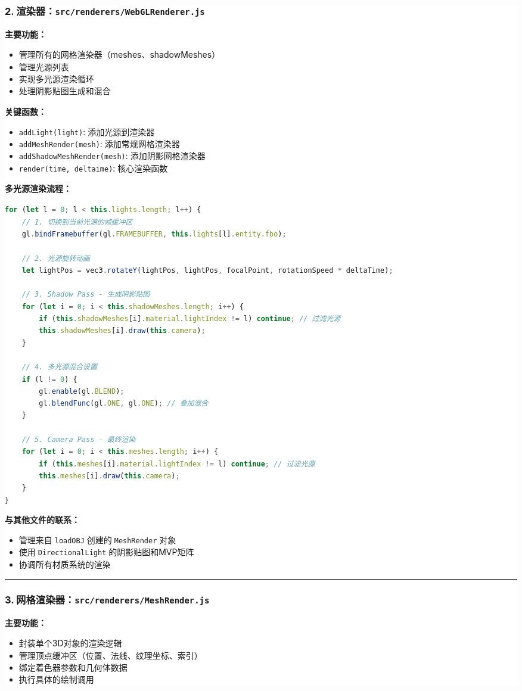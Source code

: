 ### 2. 渲染器：`src/renderers/WebGLRenderer.js`
**主要功能：**
- 管理所有的网格渲染器（meshes、shadowMeshes）
- 管理光源列表
- 实现多光源渲染循环
- 处理阴影贴图生成和混合

**关键函数：**
- `addLight(light)`: 添加光源到渲染器
- `addMeshRender(mesh)`: 添加常规网格渲染器
- `addShadowMeshRender(mesh)`: 添加阴影网格渲染器
- `render(time, deltaime)`: 核心渲染函数

**多光源渲染流程：**
```javascript
for (let l = 0; l < this.lights.length; l++) {
    // 1. 切换到当前光源的帧缓冲区
    gl.bindFramebuffer(gl.FRAMEBUFFER, this.lights[l].entity.fbo);

    // 2. 光源旋转动画
    let lightPos = vec3.rotateY(lightPos, lightPos, focalPoint, rotationSpeed * deltaTime);

    // 3. Shadow Pass - 生成阴影贴图
    for (let i = 0; i < this.shadowMeshes.length; i++) {
        if (this.shadowMeshes[i].material.lightIndex != l) continue; // 过滤光源
        this.shadowMeshes[i].draw(this.camera);
    }

    // 4. 多光源混合设置
    if (l != 0) {
        gl.enable(gl.BLEND);
        gl.blendFunc(gl.ONE, gl.ONE); // 叠加混合
    }

    // 5. Camera Pass - 最终渲染
    for (let i = 0; i < this.meshes.length; i++) {
        if (this.meshes[i].material.lightIndex != l) continue; // 过滤光源
        this.meshes[i].draw(this.camera);
    }
}
```

**与其他文件的联系：**
- 管理来自 `loadOBJ` 创建的 `MeshRender` 对象
- 使用 `DirectionalLight` 的阴影贴图和MVP矩阵
- 协调所有材质系统的渲染

---

### 3. 网格渲染器：`src/renderers/MeshRender.js`
**主要功能：**
- 封装单个3D对象的渲染逻辑
- 管理顶点缓冲区（位置、法线、纹理坐标、索引）
- 绑定着色器参数和几何体数据
- 执行具体的绘制调用
